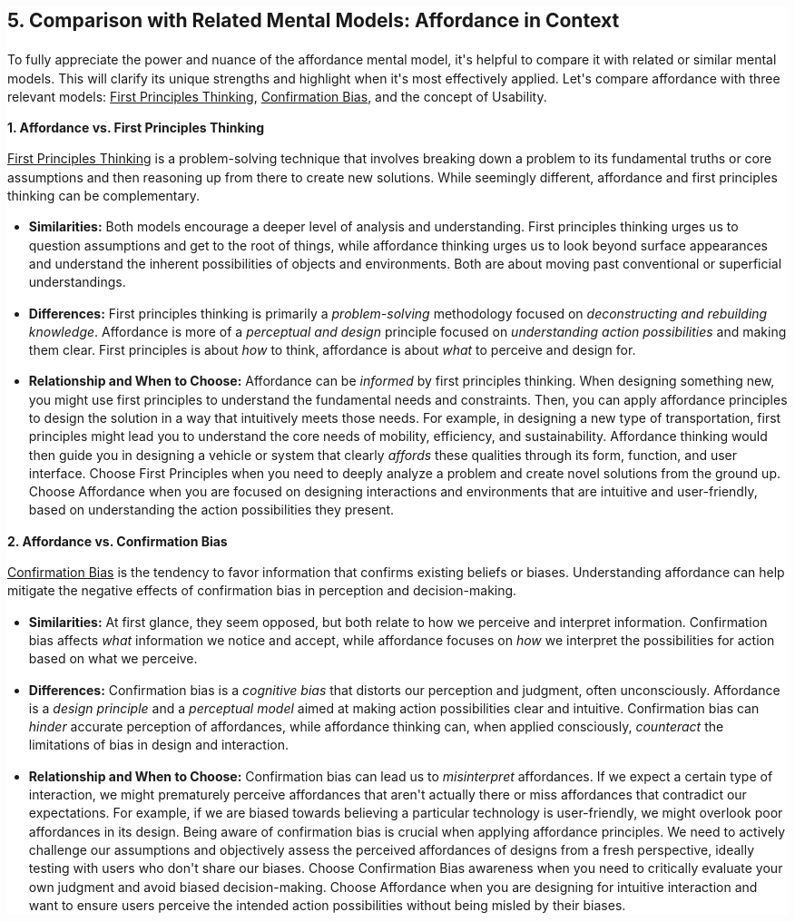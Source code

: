 ## 5. Comparison with Related Mental Models: Affordance in Context

To fully appreciate the power and nuance of the affordance mental model, it's helpful to compare it with related or similar mental models. This will clarify its unique strengths and highlight when it's most effectively applied. Let's compare affordance with three relevant models: [First Principles Thinking](/docs/thinking-toolkit/classic-mental-models/first-principles-thinking), [Confirmation Bias](/docs/thinking-toolkit/classic-mental-models/confirmation-bias), and the concept of Usability.

**1. Affordance vs. First Principles Thinking**

[First Principles Thinking](/docs/thinking-toolkit/classic-mental-models/first-principles-thinking) is a problem-solving technique that involves breaking down a problem to its fundamental truths or core assumptions and then reasoning up from there to create new solutions. While seemingly different, affordance and first principles thinking can be complementary.

*   **Similarities:** Both models encourage a deeper level of analysis and understanding. First principles thinking urges us to question assumptions and get to the root of things, while affordance thinking urges us to look beyond surface appearances and understand the inherent possibilities of objects and environments. Both are about moving past conventional or superficial understandings.

*   **Differences:** First principles thinking is primarily a *problem-solving* methodology focused on *deconstructing and rebuilding knowledge*. Affordance is more of a *perceptual and design* principle focused on *understanding action possibilities* and making them clear. First principles is about *how* to think, affordance is about *what* to perceive and design for.

*   **Relationship and When to Choose:** Affordance can be *informed* by first principles thinking. When designing something new, you might use first principles to understand the fundamental needs and constraints. Then, you can apply affordance principles to design the solution in a way that intuitively meets those needs.  For example, in designing a new type of transportation, first principles might lead you to understand the core needs of mobility, efficiency, and sustainability. Affordance thinking would then guide you in designing a vehicle or system that clearly *affords* these qualities through its form, function, and user interface. Choose First Principles when you need to deeply analyze a problem and create novel solutions from the ground up. Choose Affordance when you are focused on designing interactions and environments that are intuitive and user-friendly, based on understanding the action possibilities they present.

**2. Affordance vs. Confirmation Bias**

[Confirmation Bias](/docs/thinking-toolkit/classic-mental-models/confirmation-bias) is the tendency to favor information that confirms existing beliefs or biases.  Understanding affordance can help mitigate the negative effects of confirmation bias in perception and decision-making.

*   **Similarities:** At first glance, they seem opposed, but both relate to how we perceive and interpret information. Confirmation bias affects *what* information we notice and accept, while affordance focuses on *how* we interpret the possibilities for action based on what we perceive.

*   **Differences:** Confirmation bias is a *cognitive bias* that distorts our perception and judgment, often unconsciously. Affordance is a *design principle* and a *perceptual model* aimed at making action possibilities clear and intuitive. Confirmation bias can *hinder* accurate perception of affordances, while affordance thinking can, when applied consciously, *counteract* the limitations of bias in design and interaction.

*   **Relationship and When to Choose:** Confirmation bias can lead us to *misinterpret* affordances.  If we expect a certain type of interaction, we might prematurely perceive affordances that aren't actually there or miss affordances that contradict our expectations.  For example, if we are biased towards believing a particular technology is user-friendly, we might overlook poor affordances in its design.  Being aware of confirmation bias is crucial when applying affordance principles. We need to actively challenge our assumptions and objectively assess the perceived affordances of designs from a fresh perspective, ideally testing with users who don't share our biases. Choose Confirmation Bias awareness when you need to critically evaluate your own judgment and avoid biased decision-making. Choose Affordance when you are designing for intuitive interaction and want to ensure users perceive the intended action possibilities without being misled by their biases.
